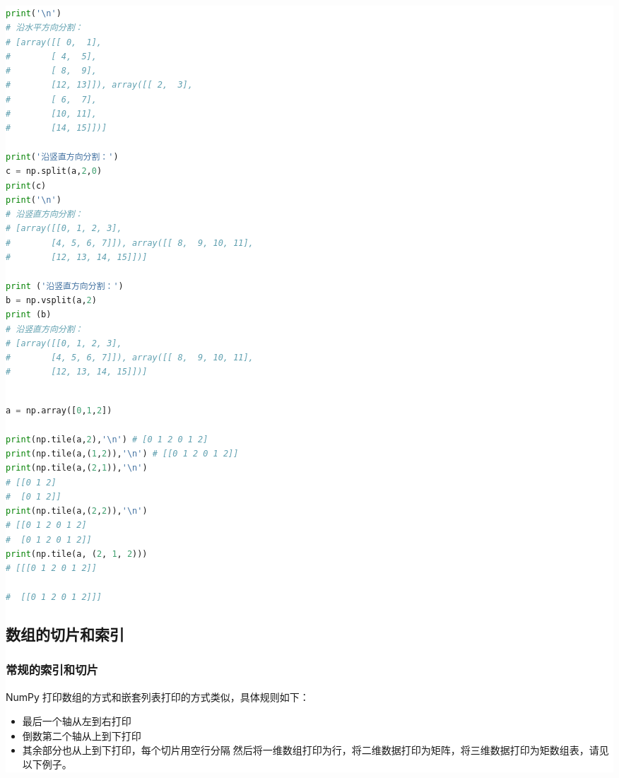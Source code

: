 ```python
print('\n')
# 沿水平方向分割：
# [array([[ 0,  1],
#        [ 4,  5],
#        [ 8,  9],
#        [12, 13]]), array([[ 2,  3],
#        [ 6,  7],
#        [10, 11],
#        [14, 15]])]

print('沿竖直方向分割：')
c = np.split(a,2,0)
print(c)
print('\n')
# 沿竖直方向分割：
# [array([[0, 1, 2, 3],
#        [4, 5, 6, 7]]), array([[ 8,  9, 10, 11],
#        [12, 13, 14, 15]])]

print ('沿竖直方向分割：')
b = np.vsplit(a,2)
print (b)
# 沿竖直方向分割：
# [array([[0, 1, 2, 3],
#        [4, 5, 6, 7]]), array([[ 8,  9, 10, 11],
#        [12, 13, 14, 15]])]
```

```python

a = np.array([0,1,2])

print(np.tile(a,2),'\n') # [0 1 2 0 1 2] 
print(np.tile(a,(1,2)),'\n') # [[0 1 2 0 1 2]] 
print(np.tile(a,(2,1)),'\n')
# [[0 1 2]
#  [0 1 2]] 
print(np.tile(a,(2,2)),'\n')
# [[0 1 2 0 1 2]
#  [0 1 2 0 1 2]] 
print(np.tile(a, (2, 1, 2)))
# [[[0 1 2 0 1 2]]

#  [[0 1 2 0 1 2]]]
```
## 数组的切片和索引

### 常规的索引和切片
NumPy 打印数组的方式和嵌套列表打印的方式类似，具体规则如下：
- 最后一个轴从左到右打印
- 倒数第二个轴从上到下打印
- 其余部分也从上到下打印，每个切片用空行分隔
然后将一维数组打印为行，将二维数据打印为矩阵，将三维数据打印为矩数组表，请见以下例子。
